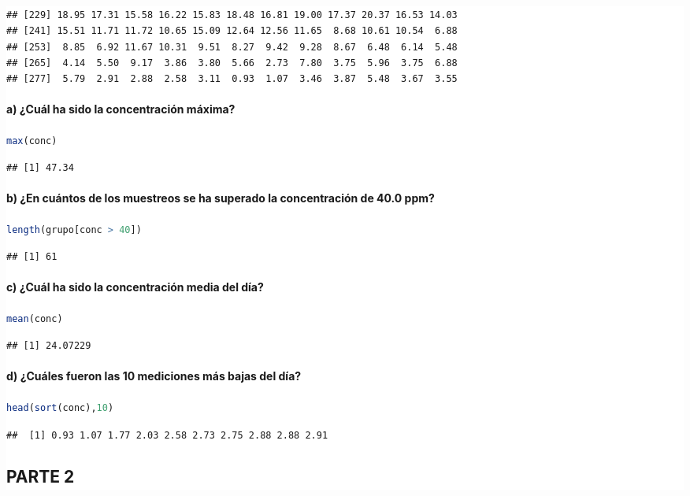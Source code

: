     ## [229] 18.95 17.31 15.58 16.22 15.83 18.48 16.81 19.00 17.37 20.37 16.53 14.03
    ## [241] 15.51 11.71 11.72 10.65 15.09 12.64 12.56 11.65  8.68 10.61 10.54  6.88
    ## [253]  8.85  6.92 11.67 10.31  9.51  8.27  9.42  9.28  8.67  6.48  6.14  5.48
    ## [265]  4.14  5.50  9.17  3.86  3.80  5.66  2.73  7.80  3.75  5.96  3.75  6.88
    ## [277]  5.79  2.91  2.88  2.58  3.11  0.93  1.07  3.46  3.87  5.48  3.67  3.55

#### a) ¿Cuál ha sido la concentración máxima?

``` r
max(conc)
```

    ## [1] 47.34

#### b) ¿En cuántos de los muestreos se ha superado la concentración de 40.0 ppm?

``` r
length(grupo[conc > 40])
```

    ## [1] 61

#### c) ¿Cuál ha sido la concentración media del día?

``` r
mean(conc)
```

    ## [1] 24.07229

#### d) ¿Cuáles fueron las 10 mediciones más bajas del día?

``` r
head(sort(conc),10)
```

    ##  [1] 0.93 1.07 1.77 2.03 2.58 2.73 2.75 2.88 2.88 2.91

## PARTE 2

